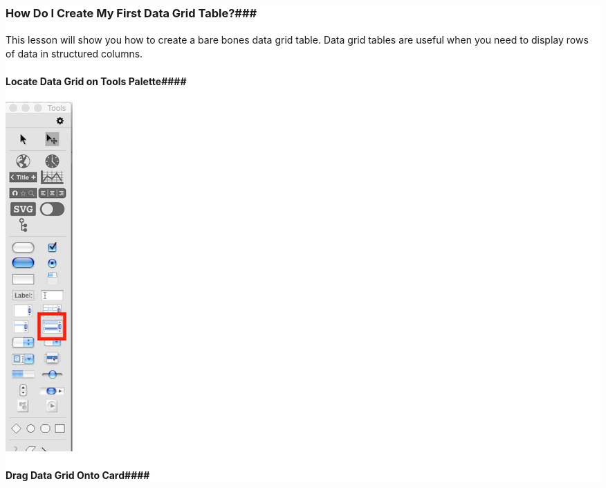 ### How Do I Create My First Data Grid Table?###

This lesson will show you how to create a bare bones data grid table.
Data grid tables are useful when you need to display rows of data in
structured columns.

#### Locate Data Grid on Tools Palette####

![](images/datagrid-tools-palette.png)

#### Drag Data Grid Onto Card####
